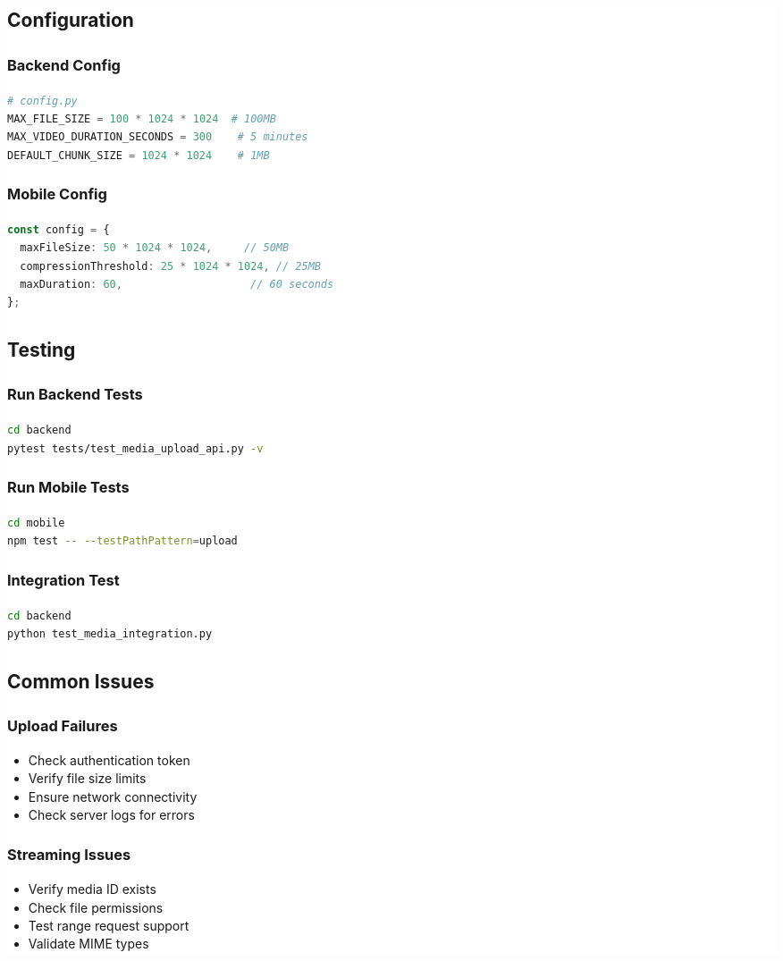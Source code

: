 ## Configuration

### Backend Config
```python
# config.py
MAX_FILE_SIZE = 100 * 1024 * 1024  # 100MB
MAX_VIDEO_DURATION_SECONDS = 300    # 5 minutes
DEFAULT_CHUNK_SIZE = 1024 * 1024    # 1MB
```

### Mobile Config
```typescript
const config = {
  maxFileSize: 50 * 1024 * 1024,     // 50MB
  compressionThreshold: 25 * 1024 * 1024, // 25MB
  maxDuration: 60,                    // 60 seconds
};
```

## Testing

### Run Backend Tests
```bash
cd backend
pytest tests/test_media_upload_api.py -v
```

### Run Mobile Tests
```bash
cd mobile
npm test -- --testPathPattern=upload
```

### Integration Test
```bash
cd backend
python test_media_integration.py
```

## Common Issues

### Upload Failures
- Check authentication token
- Verify file size limits
- Ensure network connectivity
- Check server logs for errors

### Streaming Issues
- Verify media ID exists
- Check file permissions
- Test range request support
- Validate MIME types
